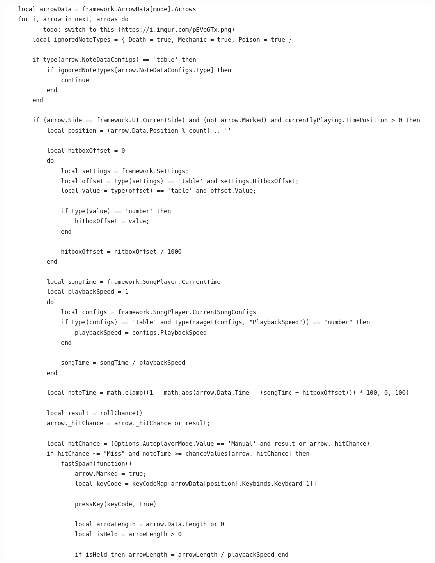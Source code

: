        local arrowData = framework.ArrowData[mode].Arrows
        for i, arrow in next, arrows do
            -- todo: switch to this (https://i.imgur.com/pEVe6Tx.png)
            local ignoredNoteTypes = { Death = true, Mechanic = true, Poison = true }

            if type(arrow.NoteDataConfigs) == 'table' then 
                if ignoredNoteTypes[arrow.NoteDataConfigs.Type] then 
                    continue
                end
            end

            if (arrow.Side == framework.UI.CurrentSide) and (not arrow.Marked) and currentlyPlaying.TimePosition > 0 then
                local position = (arrow.Data.Position % count) .. '' 

                local hitboxOffset = 0 
                do
                    local settings = framework.Settings;
                    local offset = type(settings) == 'table' and settings.HitboxOffset;
                    local value = type(offset) == 'table' and offset.Value;

                    if type(value) == 'number' then
                        hitboxOffset = value;
                    end

                    hitboxOffset = hitboxOffset / 1000
                end

                local songTime = framework.SongPlayer.CurrentTime
                local playbackSpeed = 1
                do
                    local configs = framework.SongPlayer.CurrentSongConfigs
                    if type(configs) == 'table' and type(rawget(configs, "PlaybackSpeed")) == "number" then
                        playbackSpeed = configs.PlaybackSpeed
                    end

                    songTime = songTime / playbackSpeed
                end

                local noteTime = math.clamp((1 - math.abs(arrow.Data.Time - (songTime + hitboxOffset))) * 100, 0, 100)

                local result = rollChance()
                arrow._hitChance = arrow._hitChance or result;

                local hitChance = (Options.AutoplayerMode.Value == 'Manual' and result or arrow._hitChance)
                if hitChance ~= "Miss" and noteTime >= chanceValues[arrow._hitChance] then
                    fastSpawn(function()
                        arrow.Marked = true;
                        local keyCode = keyCodeMap[arrowData[position].Keybinds.Keyboard[1]]

                        pressKey(keyCode, true)

                        local arrowLength = arrow.Data.Length or 0
                        local isHeld = arrowLength > 0
                                
                        if isHeld then arrowLength = arrowLength / playbackSpeed end
